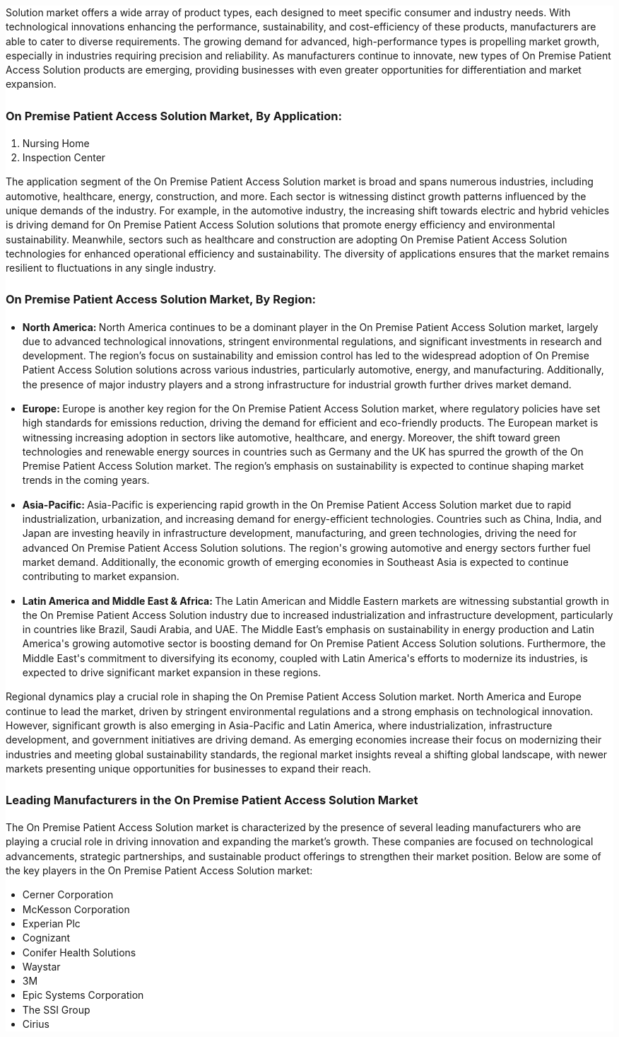 Solution market offers a wide array of product types, each designed to meet specific consumer and industry needs. With technological innovations enhancing the performance, sustainability, and cost-efficiency of these products, manufacturers are able to cater to diverse requirements. The growing demand for advanced, high-performance types is propelling market growth, especially in industries requiring precision and reliability. As manufacturers continue to innovate, new types of On Premise Patient Access Solution products are emerging, providing businesses with even greater opportunities for differentiation and market expansion.</p><h3>On Premise Patient Access Solution Market,&nbsp;By Application:</h3><ol><li>Nursing Home<li> Inspection Center</li></ol><p>The application segment of the On Premise Patient Access Solution market is broad and spans numerous industries, including automotive, healthcare, energy, construction, and more. Each sector is witnessing distinct growth patterns influenced by the unique demands of the industry. For example, in the automotive industry, the increasing shift towards electric and hybrid vehicles is driving demand for On Premise Patient Access Solution solutions that promote energy efficiency and environmental sustainability. Meanwhile, sectors such as healthcare and construction are adopting On Premise Patient Access Solution technologies for enhanced operational efficiency and sustainability. The diversity of applications ensures that the market remains resilient to fluctuations in any single industry.</p><h3>On Premise Patient Access Solution Market, By Region:</h3><ul><li><p><strong>North America:&nbsp;</strong>North America continues to be a dominant player in the On Premise Patient Access Solution market, largely due to advanced technological innovations, stringent environmental regulations, and significant investments in research and development. The region&rsquo;s focus on sustainability and emission control has led to the widespread adoption of On Premise Patient Access Solution solutions across various industries, particularly automotive, energy, and manufacturing. Additionally, the presence of major industry players and a strong infrastructure for industrial growth further drives market demand.</p></li><li><p><strong><strong>Europe:&nbsp;</strong></strong>Europe is another key region for the On Premise Patient Access Solution market, where regulatory policies have set high standards for emissions reduction, driving the demand for efficient and eco-friendly products. The European market is witnessing increasing adoption in sectors like automotive, healthcare, and energy. Moreover, the shift toward green technologies and renewable energy sources in countries such as Germany and the UK has spurred the growth of the On Premise Patient Access Solution market. The region&rsquo;s emphasis on sustainability is expected to continue shaping market trends in the coming years.</p></li><li><p><strong><strong>Asia-Pacific:&nbsp;</strong></strong>Asia-Pacific is experiencing rapid growth in the On Premise Patient Access Solution market due to rapid industrialization, urbanization, and increasing demand for energy-efficient technologies. Countries such as China, India, and Japan are investing heavily in infrastructure development, manufacturing, and green technologies, driving the need for advanced On Premise Patient Access Solution solutions. The region's growing automotive and energy sectors further fuel market demand. Additionally, the economic growth of emerging economies in Southeast Asia is expected to continue contributing to market expansion.</p></li><li><p><strong><strong>Latin America and Middle East &amp; Africa:&nbsp;</strong></strong>The Latin American and Middle Eastern markets are witnessing substantial growth in the On Premise Patient Access Solution industry due to increased industrialization and infrastructure development, particularly in countries like Brazil, Saudi Arabia, and UAE. The Middle East&rsquo;s emphasis on sustainability in energy production and Latin America's growing automotive sector is boosting demand for On Premise Patient Access Solution solutions. Furthermore, the Middle East's commitment to diversifying its economy, coupled with Latin America's efforts to modernize its industries, is expected to drive significant market expansion in these regions.</p></li></ul><p>Regional dynamics play a crucial role in shaping the On Premise Patient Access Solution market. North America and Europe continue to lead the market, driven by stringent environmental regulations and a strong emphasis on technological innovation. However, significant growth is also emerging in Asia-Pacific and Latin America, where industrialization, infrastructure development, and government initiatives are driving demand. As emerging economies increase their focus on modernizing their industries and meeting global sustainability standards, the regional market insights reveal a shifting global landscape, with newer markets presenting unique opportunities for businesses to expand their reach.</p><h3><strong>Leading Manufacturers in the On Premise Patient Access Solution Market</strong></h3><p>The On Premise Patient Access Solution market is characterized by the presence of several leading manufacturers who are playing a crucial role in driving innovation and expanding the market&rsquo;s growth. These companies are focused on technological advancements, strategic partnerships, and sustainable product offerings to strengthen their market position. Below are some of the key players in the On Premise Patient Access Solution market:</p></div><div class="article-main__content" data-test-id="publishing-text-block"><ul><li><span class="">Cerner Corporation<li>McKesson Corporation<li>Experian Plc<li>Cognizant<li>Conifer Health Solutions<li>Waystar<li>3M<li>Epic Systems Corporation<li>The SSI Group<li>Cirius